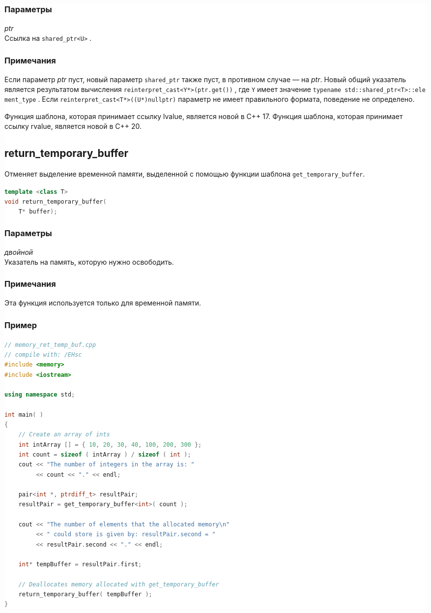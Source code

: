 ### <a name="parameters"></a>Параметры

*ptr*\
Ссылка на `shared_ptr<U>` .

### <a name="remarks"></a>Примечания

Если параметр *ptr* пуст, новый параметр `shared_ptr` также пуст, в противном случае — на *ptr*. Новый общий указатель является результатом вычисления `reinterpret_cast<Y*>(ptr.get())` , где `Y` имеет значение `typename std::shared_ptr<T>::element_type` . Если `reinterpret_cast<T*>((U*)nullptr)` параметр не имеет правильного формата, поведение не определено.

Функция шаблона, которая принимает ссылку lvalue, является новой в C++ 17. Функция шаблона, которая принимает ссылку rvalue, является новой в C++ 20.

## <a name="return_temporary_buffer"></a><a name="return_temporary_buffer"></a>return_temporary_buffer

Отменяет выделение временной памяти, выделенной с помощью функции шаблона `get_temporary_buffer`.

```cpp
template <class T>
void return_temporary_buffer(
    T* buffer);
```

### <a name="parameters"></a>Параметры

*двойной*\
Указатель на память, которую нужно освободить.

### <a name="remarks"></a>Примечания

Эта функция используется только для временной памяти.

### <a name="example"></a>Пример

```cpp
// memory_ret_temp_buf.cpp
// compile with: /EHsc
#include <memory>
#include <iostream>

using namespace std;

int main( )
{
    // Create an array of ints
    int intArray [] = { 10, 20, 30, 40, 100, 200, 300 };
    int count = sizeof ( intArray ) / sizeof ( int );
    cout << "The number of integers in the array is: "
         << count << "." << endl;

    pair<int *, ptrdiff_t> resultPair;
    resultPair = get_temporary_buffer<int>( count );

    cout << "The number of elements that the allocated memory\n"
         << " could store is given by: resultPair.second = "
         << resultPair.second << "." << endl;

    int* tempBuffer = resultPair.first;

    // Deallocates memory allocated with get_temporary_buffer
    return_temporary_buffer( tempBuffer );
}
```